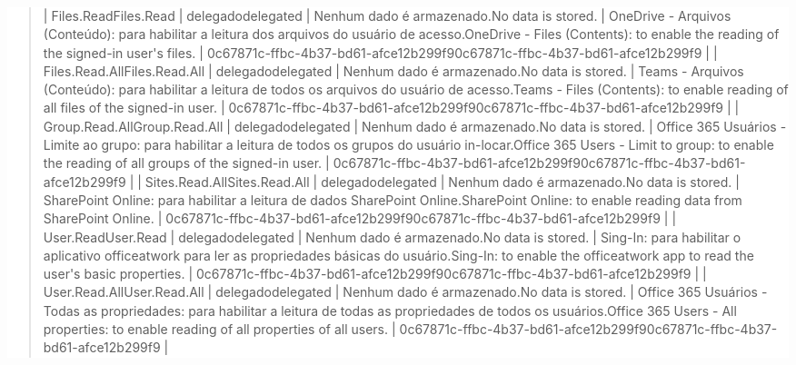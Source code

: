 >| <span data-ttu-id="447d6-133">Files.Read</span><span class="sxs-lookup"><span data-stu-id="447d6-133">Files.Read</span></span> | <span data-ttu-id="447d6-134">delegado</span><span class="sxs-lookup"><span data-stu-id="447d6-134">delegated</span></span> | <span data-ttu-id="447d6-135">Nenhum dado é armazenado.</span><span class="sxs-lookup"><span data-stu-id="447d6-135">No data is stored.</span></span> | <span data-ttu-id="447d6-136">OneDrive - Arquivos (Conteúdo): para habilitar a leitura dos arquivos do usuário de acesso.</span><span class="sxs-lookup"><span data-stu-id="447d6-136">OneDrive - Files (Contents): to enable the reading of the signed-in user's files.</span></span> | <span data-ttu-id="447d6-137">0c67871c-ffbc-4b37-bd61-afce12b299f9</span><span class="sxs-lookup"><span data-stu-id="447d6-137">0c67871c-ffbc-4b37-bd61-afce12b299f9</span></span> |
>| <span data-ttu-id="447d6-138">Files.Read.All</span><span class="sxs-lookup"><span data-stu-id="447d6-138">Files.Read.All</span></span> | <span data-ttu-id="447d6-139">delegado</span><span class="sxs-lookup"><span data-stu-id="447d6-139">delegated</span></span> | <span data-ttu-id="447d6-140">Nenhum dado é armazenado.</span><span class="sxs-lookup"><span data-stu-id="447d6-140">No data is stored.</span></span> | <span data-ttu-id="447d6-141">Teams - Arquivos (Conteúdo): para habilitar a leitura de todos os arquivos do usuário de acesso.</span><span class="sxs-lookup"><span data-stu-id="447d6-141">Teams - Files (Contents): to enable reading of all files of the signed-in user.</span></span> | <span data-ttu-id="447d6-142">0c67871c-ffbc-4b37-bd61-afce12b299f9</span><span class="sxs-lookup"><span data-stu-id="447d6-142">0c67871c-ffbc-4b37-bd61-afce12b299f9</span></span> |
>| <span data-ttu-id="447d6-143">Group.Read.All</span><span class="sxs-lookup"><span data-stu-id="447d6-143">Group.Read.All</span></span> | <span data-ttu-id="447d6-144">delegado</span><span class="sxs-lookup"><span data-stu-id="447d6-144">delegated</span></span> | <span data-ttu-id="447d6-145">Nenhum dado é armazenado.</span><span class="sxs-lookup"><span data-stu-id="447d6-145">No data is stored.</span></span> | <span data-ttu-id="447d6-146">Office 365 Usuários - Limite ao grupo: para habilitar a leitura de todos os grupos do usuário in-locar.</span><span class="sxs-lookup"><span data-stu-id="447d6-146">Office 365 Users - Limit to group: to enable the reading of all groups of the signed-in user.</span></span> | <span data-ttu-id="447d6-147">0c67871c-ffbc-4b37-bd61-afce12b299f9</span><span class="sxs-lookup"><span data-stu-id="447d6-147">0c67871c-ffbc-4b37-bd61-afce12b299f9</span></span> |
>| <span data-ttu-id="447d6-148">Sites.Read.All</span><span class="sxs-lookup"><span data-stu-id="447d6-148">Sites.Read.All</span></span> | <span data-ttu-id="447d6-149">delegado</span><span class="sxs-lookup"><span data-stu-id="447d6-149">delegated</span></span> | <span data-ttu-id="447d6-150">Nenhum dado é armazenado.</span><span class="sxs-lookup"><span data-stu-id="447d6-150">No data is stored.</span></span> | <span data-ttu-id="447d6-151">SharePoint Online: para habilitar a leitura de dados SharePoint Online.</span><span class="sxs-lookup"><span data-stu-id="447d6-151">SharePoint Online: to enable reading data from SharePoint Online.</span></span> | <span data-ttu-id="447d6-152">0c67871c-ffbc-4b37-bd61-afce12b299f9</span><span class="sxs-lookup"><span data-stu-id="447d6-152">0c67871c-ffbc-4b37-bd61-afce12b299f9</span></span> |
>| <span data-ttu-id="447d6-153">User.Read</span><span class="sxs-lookup"><span data-stu-id="447d6-153">User.Read</span></span> | <span data-ttu-id="447d6-154">delegado</span><span class="sxs-lookup"><span data-stu-id="447d6-154">delegated</span></span> | <span data-ttu-id="447d6-155">Nenhum dado é armazenado.</span><span class="sxs-lookup"><span data-stu-id="447d6-155">No data is stored.</span></span> | <span data-ttu-id="447d6-156">Sing-In: para habilitar o aplicativo officeatwork para ler as propriedades básicas do usuário.</span><span class="sxs-lookup"><span data-stu-id="447d6-156">Sing-In: to enable the officeatwork app to read the user's basic properties.</span></span> | <span data-ttu-id="447d6-157">0c67871c-ffbc-4b37-bd61-afce12b299f9</span><span class="sxs-lookup"><span data-stu-id="447d6-157">0c67871c-ffbc-4b37-bd61-afce12b299f9</span></span> |
>| <span data-ttu-id="447d6-158">User.Read.All</span><span class="sxs-lookup"><span data-stu-id="447d6-158">User.Read.All</span></span> | <span data-ttu-id="447d6-159">delegado</span><span class="sxs-lookup"><span data-stu-id="447d6-159">delegated</span></span> | <span data-ttu-id="447d6-160">Nenhum dado é armazenado.</span><span class="sxs-lookup"><span data-stu-id="447d6-160">No data is stored.</span></span> | <span data-ttu-id="447d6-161">Office 365 Usuários - Todas as propriedades: para habilitar a leitura de todas as propriedades de todos os usuários.</span><span class="sxs-lookup"><span data-stu-id="447d6-161">Office 365 Users - All properties: to enable reading of all properties of all users.</span></span> | <span data-ttu-id="447d6-162">0c67871c-ffbc-4b37-bd61-afce12b299f9</span><span class="sxs-lookup"><span data-stu-id="447d6-162">0c67871c-ffbc-4b37-bd61-afce12b299f9</span></span> |